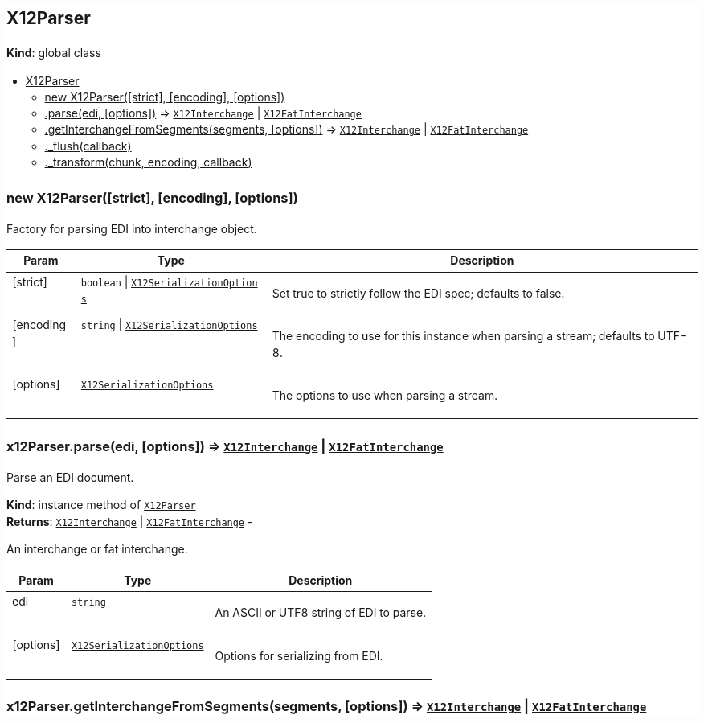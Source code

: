 ## X12Parser

**Kind**: global class

- [X12Parser](#X12Parser)
  - [new X12Parser([strict], [encoding], [options])](#new_X12Parser_new)
  - [.parse(edi, [options])](#X12Parser+parse) ⇒
    [<code>X12Interchange</code>](#X12Interchange) \|
    [<code>X12FatInterchange</code>](#X12FatInterchange)
  - [.getInterchangeFromSegments(segments, [options])](#X12Parser+getInterchangeFromSegments)
    ⇒ [<code>X12Interchange</code>](#X12Interchange) \|
    [<code>X12FatInterchange</code>](#X12FatInterchange)
  - [.\_flush(callback)](#X12Parser+_flush)
  - [.\_transform(chunk, encoding, callback)](#X12Parser+_transform)

<a name="new_X12Parser_new"></a>

### new X12Parser([strict], [encoding], [options])

<p>Factory for parsing EDI into interchange object.</p>

| Param      | Type                                                                                     | Description                                                                            |
| ---------- | ---------------------------------------------------------------------------------------- | -------------------------------------------------------------------------------------- |
| [strict]   | <code>boolean</code> \| [<code>X12SerializationOptions</code>](#X12SerializationOptions) | <p>Set true to strictly follow the EDI spec; defaults to false.</p>                    |
| [encoding] | <code>string</code> \| [<code>X12SerializationOptions</code>](#X12SerializationOptions)  | <p>The encoding to use for this instance when parsing a stream; defaults to UTF-8.</p> |
| [options]  | [<code>X12SerializationOptions</code>](#X12SerializationOptions)                         | <p>The options to use when parsing a stream.</p>                                       |

<a name="X12Parser+parse"></a>

### x12Parser.parse(edi, [options]) ⇒ [<code>X12Interchange</code>](#X12Interchange) \| [<code>X12FatInterchange</code>](#X12FatInterchange)

<p>Parse an EDI document.</p>

**Kind**: instance method of [<code>X12Parser</code>](#X12Parser)\
**Returns**: [<code>X12Interchange</code>](#X12Interchange) \|
[<code>X12FatInterchange</code>](#X12FatInterchange) - <p>An interchange or fat
interchange.</p>

| Param     | Type                                                             | Description                                     |
| --------- | ---------------------------------------------------------------- | ----------------------------------------------- |
| edi       | <code>string</code>                                              | <p>An ASCII or UTF8 string of EDI to parse.</p> |
| [options] | [<code>X12SerializationOptions</code>](#X12SerializationOptions) | <p>Options for serializing from EDI.</p>        |

<a name="X12Parser+getInterchangeFromSegments"></a>

### x12Parser.getInterchangeFromSegments(segments, [options]) ⇒ [<code>X12Interchange</code>](#X12Interchange) \| [<code>X12FatInterchange</code>](#X12FatInterchange)

